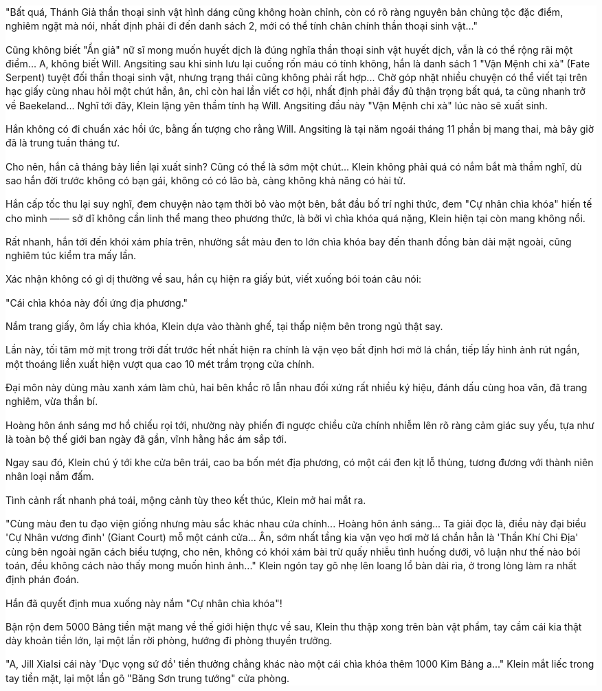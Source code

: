 "Bất quá, Thánh Giả thần thoại sinh vật hình dáng cũng không hoàn chỉnh, còn có rõ ràng nguyên bản chủng tộc đặc điểm, nghiêm ngặt mà nói, nhất định phải đi đến danh sách 2, mới có thể tính chân chính thần thoại sinh vật..."

Cũng không biết "Ẩn giả" nữ sĩ mong muốn huyết dịch là đúng nghĩa thần thoại sinh vật huyết dịch, vẫn là có thể rộng rãi một điểm... A, không biết Will. Angsiting sau khi sinh lưu lại cuống rốn máu có tính không, hắn là danh sách 1 "Vận Mệnh chi xà" (Fate Serpent) tuyệt đối thần thoại sinh vật, nhưng trạng thái cũng không phải rất hợp... Chờ góp nhặt nhiều chuyện có thể viết tại trên hạc giấy cùng nhau hỏi một chút hắn, ân, chỉ còn hai lần viết cơ hội, nhất định phải đầy đủ thận trọng bất quá, ta cũng nhanh trở về Baekeland... Nghĩ tới đây, Klein lặng yên thầm tính hạ Will. Angsiting đầu này "Vận Mệnh chi xà" lúc nào sẽ xuất sinh.

Hắn không có đi chuẩn xác hồi ức, bằng ấn tượng cho rằng Will. Angsiting là tại năm ngoái tháng 11 phần bị mang thai, mà bây giờ đã là trung tuần tháng tư.

Cho nên, hắn cả tháng bảy liền lại xuất sinh? Cũng có thể là sớm một chút... Klein không phải quá có nắm bắt mà thầm nghĩ, dù sao hắn đời trước không có bạn gái, không có có lão bà, càng không khả năng có hài tử.

Hắn cấp tốc thu lại suy nghĩ, đem chuyện nào tạm thời bỏ vào một bên, bắt đầu bố trí nghi thức, đem "Cự nhân chìa khóa" hiến tế cho mình —— sở dĩ không cần linh thể mang theo phương thức, là bởi vì chìa khóa quá nặng, Klein hiện tại còn mang không nổi.

Rất nhanh, hắn tới đến khói xám phía trên, nhường sắt màu đen to lớn chìa khóa bay đến thanh đồng bàn dài mặt ngoài, cũng nghiêm túc kiểm tra mấy lần.

Xác nhận không có gì dị thường về sau, hắn cụ hiện ra giấy bút, viết xuống bói toán câu nói:

"Cái chìa khóa này đối ứng địa phương."

Nắm trang giấy, ôm lấy chìa khóa, Klein dựa vào thành ghế, tại thấp niệm bên trong ngủ thật say.

Lần này, tối tăm mờ mịt trong trời đất trước hết nhất hiện ra chính là vặn vẹo bất định hơi mờ lá chắn, tiếp lấy hình ảnh rút ngắn, một thoáng liền xuất hiện vượt qua cao 10 mét trầm trọng cửa chính.

Đại môn này dùng màu xanh xám làm chủ, hai bên khắc rõ lẫn nhau đối xứng rất nhiều ký hiệu, đánh dấu cùng hoa văn, đã trang nghiêm, vừa thần bí.

Hoàng hôn ánh sáng mơ hồ chiếu rọi tới, nhường này phiến đi ngược chiều cửa chính nhiễm lên rõ ràng cảm giác suy yếu, tựa như là toàn bộ thế giới ban ngày đã gần, vĩnh hằng hắc ám sắp tới.

Ngay sau đó, Klein chú ý tới khe cửa bên trái, cao ba bốn mét địa phương, có một cái đen kịt lỗ thủng, tương đương với thành niên nhân loại nắm đấm.

Tình cảnh rất nhanh phá toái, mộng cảnh tùy theo kết thúc, Klein mở hai mắt ra.

"Cùng màu đen tu đạo viện giống nhưng màu sắc khác nhau cửa chính... Hoàng hôn ánh sáng... Ta giải đọc là, điều này đại biểu 'Cự Nhân vương đình' (Giant Court) mỗ một cánh cửa... Ân, sớm nhất tầng kia vặn vẹo hơi mờ lá chắn hẳn là 'Thần Khí Chi Địa' cùng bên ngoài ngăn cách biểu tượng, cho nên, không có khói xám bài trừ quấy nhiễu tình huống dưới, vô luận như thế nào bói toán, đều không cách nào thấy mong muốn hình ảnh..." Klein ngón tay gõ nhẹ lên loang lổ bàn dài rìa, ở trong lòng làm ra nhất định phán đoán.

Hắn đã quyết định mua xuống này nắm "Cự nhân chìa khóa"!

Bận rộn đem 5000 Bảng tiền mặt mang về thế giới hiện thực về sau, Klein thu thập xong trên bàn vật phẩm, tay cầm cái kia thật dày khoản tiền lớn, lại một lần rời phòng, hướng đi phòng thuyền trưởng.

"A, Jill XiaIsi cái này 'Dục vọng sứ đồ' tiền thưởng chẳng khác nào một cái chìa khóa thêm 1000 Kim Bảng a..." Klein mắt liếc trong tay tiền mặt, lại một lần gõ "Băng Sơn trung tướng" cửa phòng.
